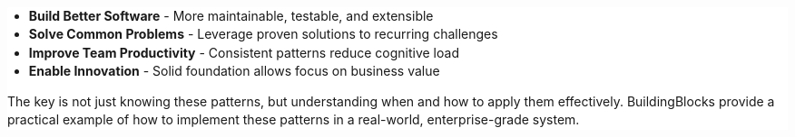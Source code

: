 - **Build Better Software** - More maintainable, testable, and extensible
- **Solve Common Problems** - Leverage proven solutions to recurring challenges
- **Improve Team Productivity** - Consistent patterns reduce cognitive load
- **Enable Innovation** - Solid foundation allows focus on business value

The key is not just knowing these patterns, but understanding when and how to apply them effectively. BuildingBlocks provide a practical example of how to implement these patterns in a real-world, enterprise-grade system.

